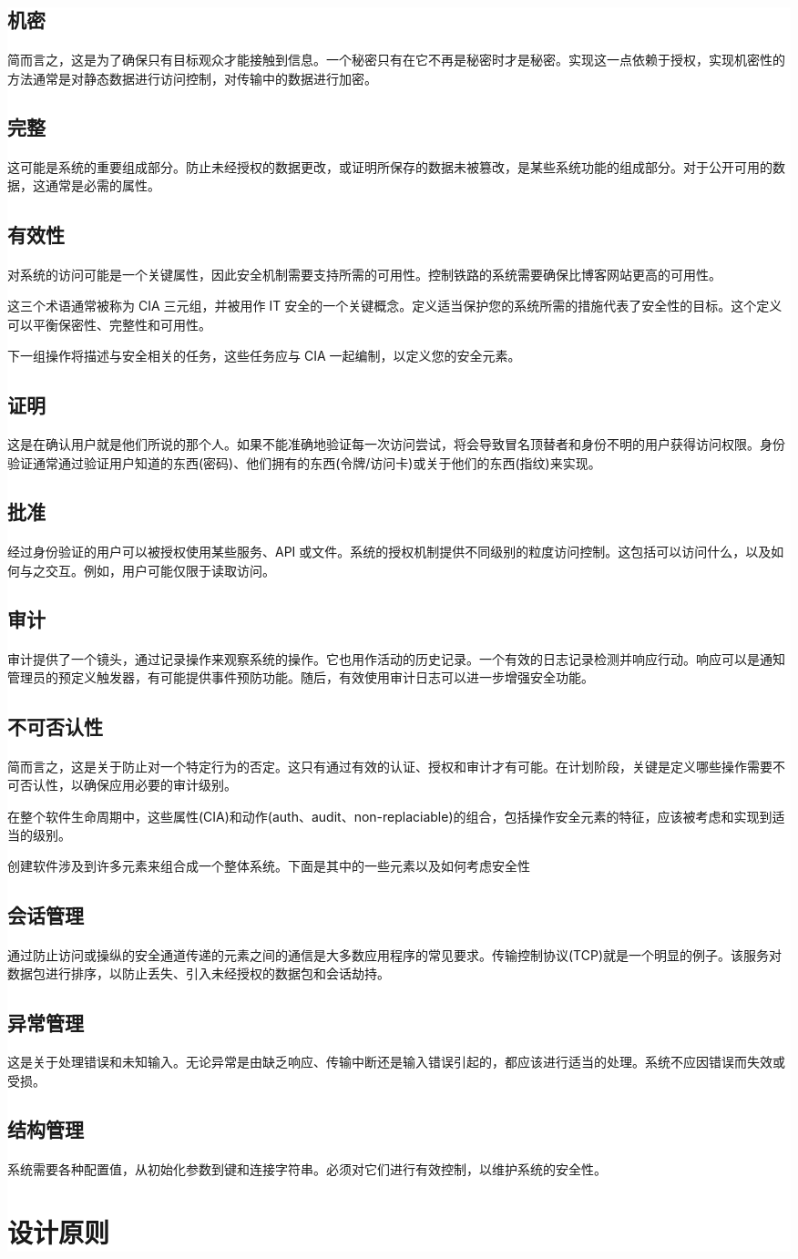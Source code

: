 ## 机密

简而言之，这是为了确保只有目标观众才能接触到信息。一个秘密只有在它不再是秘密时才是秘密。实现这一点依赖于授权，实现机密性的方法通常是对静态数据进行访问控制，对传输中的数据进行加密。

## 完整

这可能是系统的重要组成部分。防止未经授权的数据更改，或证明所保存的数据未被篡改，是某些系统功能的组成部分。对于公开可用的数据，这通常是必需的属性。

## 有效性

对系统的访问可能是一个关键属性，因此安全机制需要支持所需的可用性。控制铁路的系统需要确保比博客网站更高的可用性。

这三个术语通常被称为 CIA 三元组，并被用作 IT 安全的一个关键概念。定义适当保护您的系统所需的措施代表了安全性的目标。这个定义可以平衡保密性、完整性和可用性。

下一组操作将描述与安全相关的任务，这些任务应与 CIA 一起编制，以定义您的安全元素。

## 证明

这是在确认用户就是他们所说的那个人。如果不能准确地验证每一次访问尝试，将会导致冒名顶替者和身份不明的用户获得访问权限。身份验证通常通过验证用户知道的东西(密码)、他们拥有的东西(令牌/访问卡)或关于他们的东西(指纹)来实现。

## 批准

经过身份验证的用户可以被授权使用某些服务、API 或文件。系统的授权机制提供不同级别的粒度访问控制。这包括可以访问什么，以及如何与之交互。例如，用户可能仅限于读取访问。

## 审计

审计提供了一个镜头，通过记录操作来观察系统的操作。它也用作活动的历史记录。一个有效的日志记录检测并响应行动。响应可以是通知管理员的预定义触发器，有可能提供事件预防功能。随后，有效使用审计日志可以进一步增强安全功能。

## 不可否认性

简而言之，这是关于防止对一个特定行为的否定。这只有通过有效的认证、授权和审计才有可能。在计划阶段，关键是定义哪些操作需要不可否认性，以确保应用必要的审计级别。

在整个软件生命周期中，这些属性(CIA)和动作(auth、audit、non-replaciable)的组合，包括操作安全元素的特征，应该被考虑和实现到适当的级别。

创建软件涉及到许多元素来组合成一个整体系统。下面是其中的一些元素以及如何考虑安全性

## 会话管理

通过防止访问或操纵的安全通道传递的元素之间的通信是大多数应用程序的常见要求。传输控制协议(TCP)就是一个明显的例子。该服务对数据包进行排序，以防止丢失、引入未经授权的数据包和会话劫持。

## 异常管理

这是关于处理错误和未知输入。无论异常是由缺乏响应、传输中断还是输入错误引起的，都应该进行适当的处理。系统不应因错误而失效或受损。

## 结构管理

系统需要各种配置值，从初始化参数到键和连接字符串。必须对它们进行有效控制，以维护系统的安全性。

# 设计原则
